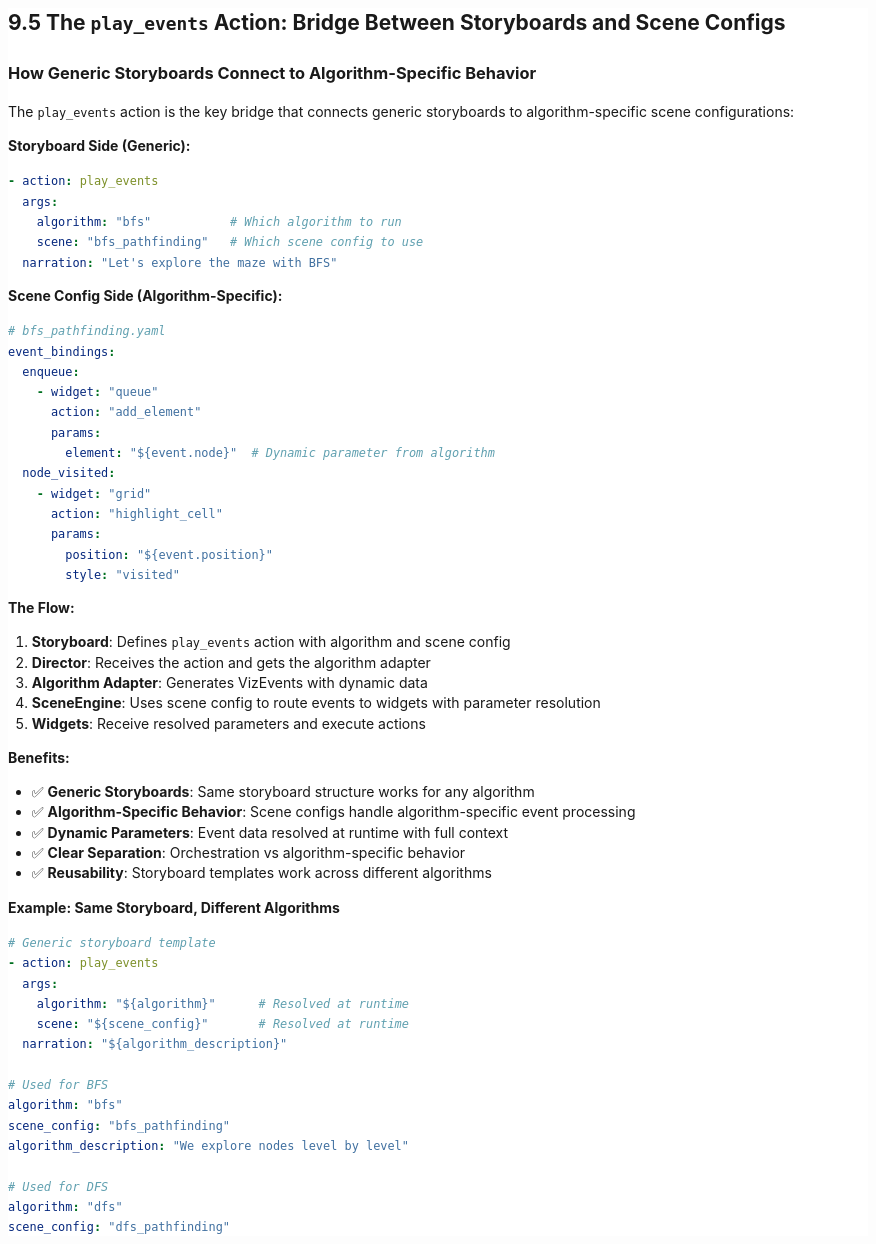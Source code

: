 ## 9.5 The `play_events` Action: Bridge Between Storyboards and Scene Configs

### **How Generic Storyboards Connect to Algorithm-Specific Behavior**

The `play_events` action is the key bridge that connects generic storyboards to algorithm-specific scene configurations:

**Storyboard Side (Generic):**
```yaml
- action: play_events
  args:
    algorithm: "bfs"           # Which algorithm to run
    scene: "bfs_pathfinding"   # Which scene config to use
  narration: "Let's explore the maze with BFS"
```

**Scene Config Side (Algorithm-Specific):**
```yaml
# bfs_pathfinding.yaml
event_bindings:
  enqueue:
    - widget: "queue"
      action: "add_element"
      params:
        element: "${event.node}"  # Dynamic parameter from algorithm
  node_visited:
    - widget: "grid"
      action: "highlight_cell"
      params:
        position: "${event.position}"
        style: "visited"
```

**The Flow:**
1. **Storyboard**: Defines `play_events` action with algorithm and scene config
2. **Director**: Receives the action and gets the algorithm adapter
3. **Algorithm Adapter**: Generates VizEvents with dynamic data
4. **SceneEngine**: Uses scene config to route events to widgets with parameter resolution
5. **Widgets**: Receive resolved parameters and execute actions

**Benefits:**
- ✅ **Generic Storyboards**: Same storyboard structure works for any algorithm
- ✅ **Algorithm-Specific Behavior**: Scene configs handle algorithm-specific event processing
- ✅ **Dynamic Parameters**: Event data resolved at runtime with full context
- ✅ **Clear Separation**: Orchestration vs algorithm-specific behavior
- ✅ **Reusability**: Storyboard templates work across different algorithms

**Example: Same Storyboard, Different Algorithms**
```yaml
# Generic storyboard template
- action: play_events
  args:
    algorithm: "${algorithm}"      # Resolved at runtime
    scene: "${scene_config}"       # Resolved at runtime
  narration: "${algorithm_description}"

# Used for BFS
algorithm: "bfs"
scene_config: "bfs_pathfinding"
algorithm_description: "We explore nodes level by level"

# Used for DFS  
algorithm: "dfs"
scene_config: "dfs_pathfinding"
```